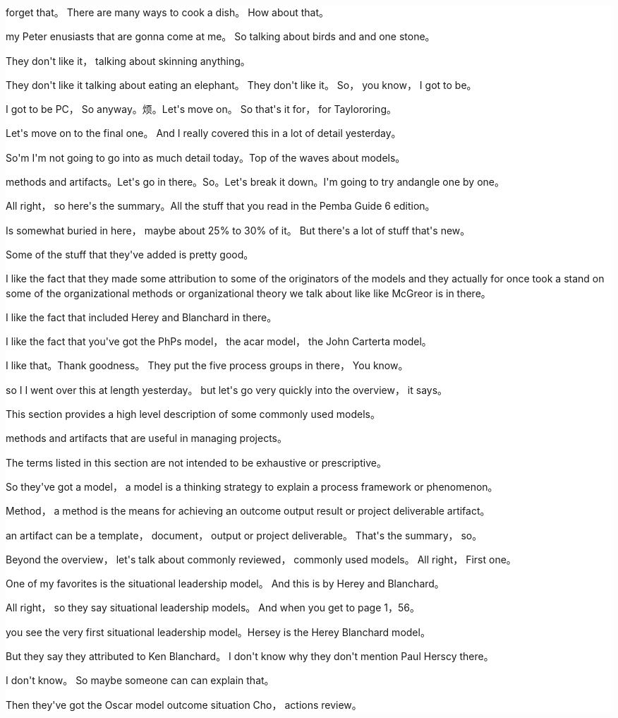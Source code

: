  forget that。 There are many ways to cook a dish。 How about that。

 my Peter enusiasts that are gonna come at me。 So talking about birds and and one stone。

 They don't like it， talking about skinning anything。

 They don't like it talking about eating an elephant。 They don't like it。 So， you know， I got to be。

 I got to be PC， So anyway。烦。Let's move on。 So that's it for， for Taylororing。

 Let's move on to the final one。 And I really covered this in a lot of detail yesterday。

 So'm I'm not going to go into as much detail today。Top of the waves about models。

 methods and artifacts。Let's go in there。So。Let's break it down。I'm going to try andangle one by one。

All right， so here's the summary。All the stuff that you read in the Pemba Guide 6 edition。

Is somewhat buried in here， maybe about 25% to 30% of it。 But there's a lot of stuff that's new。

 Some of the stuff that they've added is pretty good。

I like the fact that they made some attribution to some of the originators of the models and they actually for once took a stand on some of the organizational methods or organizational theory we talk about like like McGreor is in there。

 I like the fact that included Herey and Blanchard in there。

 I like the fact that you've got the PhPs model， the acar model， the John Carterta model。

 I like that。Thank goodness。 They put the five process groups in there， You know。

 so I I went over this at length yesterday。 but let's go very quickly into the overview， it says。

This section provides a high level description of some commonly used models。

 methods and artifacts that are useful in managing projects。

The terms listed in this section are not intended to be exhaustive or prescriptive。

So they've got a model， a model is a thinking strategy to explain a process framework or phenomenon。

Method， a method is the means for achieving an outcome output result or project deliverable artifact。

 an artifact can be a template， document， output or project deliverable。 That's the summary， so。

Beyond the overview， let's talk about commonly reviewed， commonly used models。 All right， First one。

 One of my favorites is the situational leadership model。 And this is by Herey and Blanchard。

 All right， so they say situational leadership models。 And when you get to page 1，56。

 you see the very first situational leadership model。Hersey is the Herey Blanchard model。

 But they say they attributed to Ken Blanchard。 I don't know why they don't mention Paul Herscy there。

 I don't know。 So maybe someone can can explain that。

Then they've got the Oscar model outcome situation Cho， actions review。

